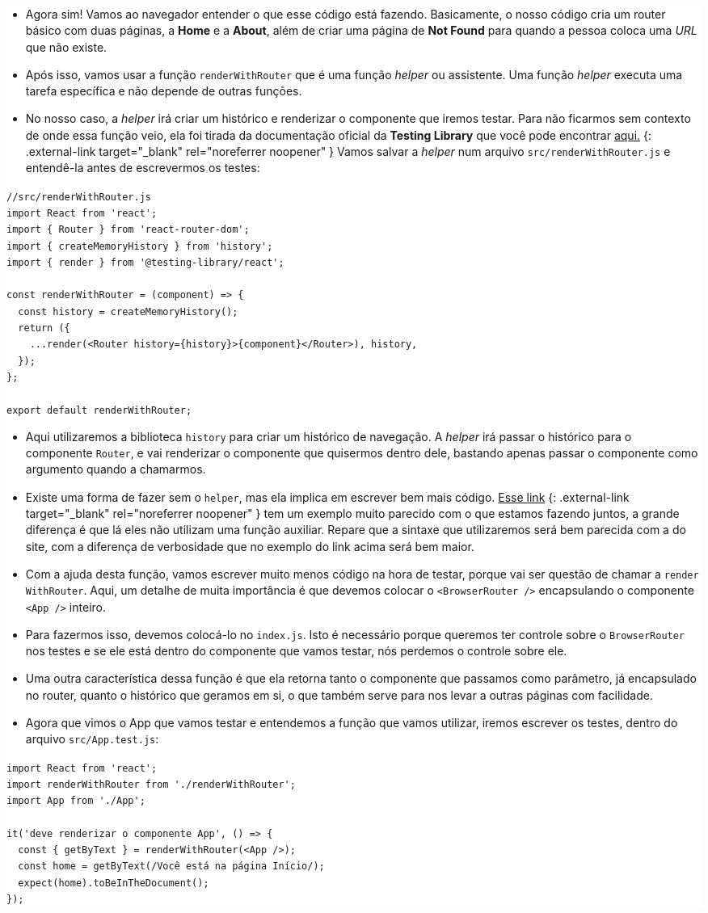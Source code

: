   * Agora sim! Vamos ao navegador entender o que esse código está fazendo. Basicamente, o nosso código cria um router básico com duas páginas, a **Home** e a **About**, além de criar uma página de **Not Found** para quando a pessoa coloca uma _URL_ que não existe.

  * Após isso, vamos usar a função `renderWithRouter` que é uma função _helper_ ou assistente. Uma função _helper_ executa uma tarefa específica e não depende de outras funções.

  * No nosso caso, a _helper_ irá criar um histórico e renderizar o componente que iremos testar. Para não ficarmos sem contexto de onde essa função veio, ela foi tirada da documentação oficial da **Testing Library** que você pode encontrar [aqui.](https://testing-library.com/docs/example-react-router#reducing-boilerplate) {: .external-link target="_blank" rel="noreferrer noopener" } Vamos salvar a _helper_ num arquivo `src/renderWithRouter.js` e entendê-la antes de escrevermos os testes:

```language-react
//src/renderWithRouter.js
import React from 'react';
import { Router } from 'react-router-dom';
import { createMemoryHistory } from 'history';
import { render } from '@testing-library/react';

const renderWithRouter = (component) => {
  const history = createMemoryHistory();
  return ({
    ...render(<Router history={history}>{component}</Router>), history,
  });
};

export default renderWithRouter;
```

  * Aqui utilizaremos a biblioteca `history` para criar um histórico de navegação. A _helper_ irá passar o histórico para o componente `Router`, e vai renderizar o componente que quisermos dentro dele, bastando apenas passar o componente como argumento quando a chamarmos.

  * Existe uma forma de fazer sem o `helper`, mas ela implica em escrever bem mais código. [Esse link](https://testing-library.com/docs/example-react-router) {: .external-link target="_blank" rel="noreferrer noopener" } tem um exemplo muito parecido com o que estamos fazendo juntos, a grande diferença é que lá eles não utilizam uma função auxiliar. Repare que a sintaxe que utilizaremos será bem parecida com a do site, com a diferença de verbosidade que no exemplo do link acima será bem maior.

  * Com a ajuda desta função, vamos escrever muito menos código na hora de testar, porque vai ser questão de chamar a `renderWithRouter`. Aqui, um detalhe de muita importância é que devemos colocar o `<BrowserRouter />` encapsulando o componente `<App />` inteiro.

  * Para fazermos isso, devemos colocá-lo no `index.js`. Isto é necessário porque queremos ter controle sobre o `BrowserRouter` nos testes e se ele está dentro do componente que vamos testar, nós perdemos o controle sobre ele.

  * Uma outra característica dessa função é que ela retorna tanto o componente que passamos como parâmetro, já encapsulado no router, quanto o histórico que geramos em si, o que também serve para nos levar a outras páginas com facilidade.

  * Agora que vimos o App que vamos testar e entendemos a função que vamos utilizar, iremos escrever os testes, dentro do arquivo `src/App.test.js`:

```language-react
import React from 'react';
import renderWithRouter from './renderWithRouter';
import App from './App';

it('deve renderizar o componente App', () => {
  const { getByText } = renderWithRouter(<App />);
  const home = getByText(/Você está na página Início/);
  expect(home).toBeInTheDocument();
});
```
